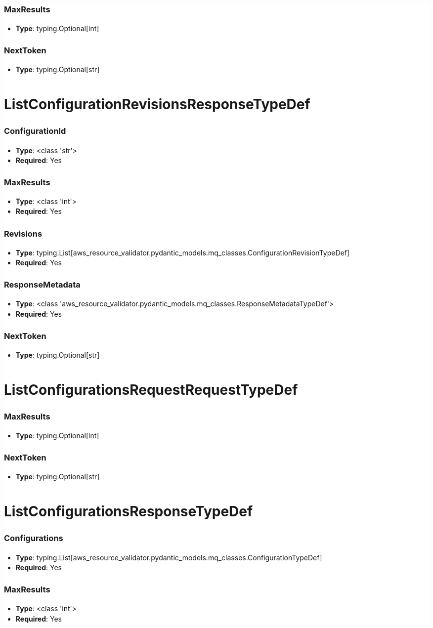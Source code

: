 ### MaxResults
- **Type**: typing.Optional[int]

### NextToken
- **Type**: typing.Optional[str]


# ListConfigurationRevisionsResponseTypeDef

### ConfigurationId
- **Type**: <class 'str'>
- **Required**: Yes

### MaxResults
- **Type**: <class 'int'>
- **Required**: Yes

### Revisions
- **Type**: typing.List[aws_resource_validator.pydantic_models.mq_classes.ConfigurationRevisionTypeDef]
- **Required**: Yes

### ResponseMetadata
- **Type**: <class 'aws_resource_validator.pydantic_models.mq_classes.ResponseMetadataTypeDef'>
- **Required**: Yes

### NextToken
- **Type**: typing.Optional[str]


# ListConfigurationsRequestRequestTypeDef

### MaxResults
- **Type**: typing.Optional[int]

### NextToken
- **Type**: typing.Optional[str]


# ListConfigurationsResponseTypeDef

### Configurations
- **Type**: typing.List[aws_resource_validator.pydantic_models.mq_classes.ConfigurationTypeDef]
- **Required**: Yes

### MaxResults
- **Type**: <class 'int'>
- **Required**: Yes
